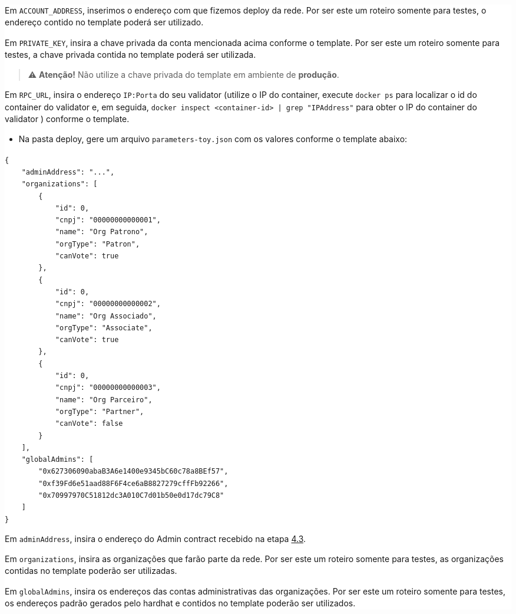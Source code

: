 Em `ACCOUNT_ADDRESS`, inserimos o endereço com que fizemos deploy da rede. Por ser este um roteiro somente para testes, o endereço contido no template poderá ser utilizado.

Em `PRIVATE_KEY`, insira a chave privada da conta mencionada acima conforme o template. Por ser este um roteiro somente para testes, a chave privada contida no template poderá ser utilizada.
> ⚠️ **Atenção!** Não utilize a chave privada do template em ambiente de **produção**.
  
Em `RPC_URL`, insira o endereço `IP:Porta` do seu validator (utilize o IP do container, execute ```docker ps``` para localizar o id do container do validator e, em seguida, ```docker inspect <container-id> | grep "IPAddress"``` para obter o IP do container do validator ) conforme o template.
  
- Na pasta deploy, gere um arquivo `parameters-toy.json` com os valores conforme o template abaixo: 

```
{
    "adminAddress": "...",
    "organizations": [
        {
            "id": 0,
            "cnpj": "00000000000001",
            "name": "Org Patrono",
            "orgType": "Patron",
            "canVote": true
        },
        {
            "id": 0,
            "cnpj": "00000000000002",
            "name": "Org Associado",
            "orgType": "Associate",
            "canVote": true
        },
        {
            "id": 0,
            "cnpj": "00000000000003",
            "name": "Org Parceiro",
            "orgType": "Partner",
            "canVote": false
        }
    ],
    "globalAdmins": [
        "0x627306090abaB3A6e1400e9345bC60c78a8BEf57",
        "0xf39Fd6e51aad88F6F4ce6aB8827279cffFb92266",
        "0x70997970C51812dc3A010C7d01b50e0d17dc79C8"
    ]
}

```

Em `adminAddress`, insira o endereço do Admin contract recebido na etapa [4.3](#43---executar-o-deploy).
 
Em `organizations`, insira as organizações que farão parte da rede. Por ser este um roteiro somente para testes, as organizações contidas no template poderão ser utilizadas.
 
Em `globalAdmins`, insira os endereços das contas administrativas das organizações. Por ser este um roteiro somente para testes, os endereços padrão gerados pelo hardhat e contidos no template poderão ser utilizados.
 